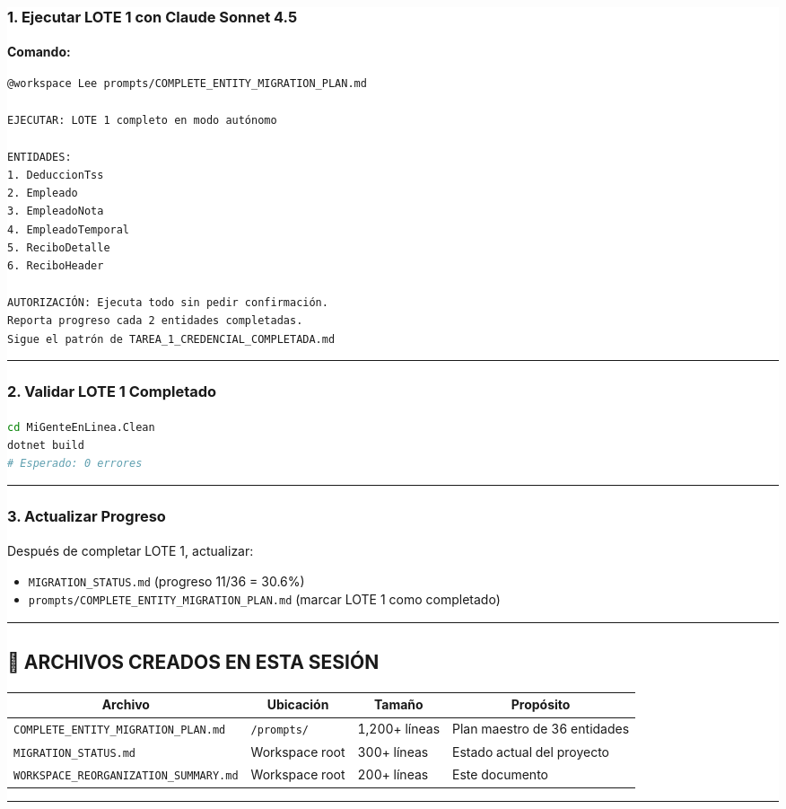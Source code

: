 ### 1. Ejecutar LOTE 1 con Claude Sonnet 4.5

**Comando:**
```
@workspace Lee prompts/COMPLETE_ENTITY_MIGRATION_PLAN.md

EJECUTAR: LOTE 1 completo en modo autónomo

ENTIDADES:
1. DeduccionTss
2. Empleado
3. EmpleadoNota
4. EmpleadoTemporal
5. ReciboDetalle
6. ReciboHeader

AUTORIZACIÓN: Ejecuta todo sin pedir confirmación.
Reporta progreso cada 2 entidades completadas.
Sigue el patrón de TAREA_1_CREDENCIAL_COMPLETADA.md
```

---

### 2. Validar LOTE 1 Completado

```bash
cd MiGenteEnLinea.Clean
dotnet build
# Esperado: 0 errores
```

---

### 3. Actualizar Progreso

Después de completar LOTE 1, actualizar:
- `MIGRATION_STATUS.md` (progreso 11/36 = 30.6%)
- `prompts/COMPLETE_ENTITY_MIGRATION_PLAN.md` (marcar LOTE 1 como completado)

---

## 📁 ARCHIVOS CREADOS EN ESTA SESIÓN

| Archivo | Ubicación | Tamaño | Propósito |
|---------|-----------|--------|-----------|
| `COMPLETE_ENTITY_MIGRATION_PLAN.md` | `/prompts/` | 1,200+ líneas | Plan maestro de 36 entidades |
| `MIGRATION_STATUS.md` | Workspace root | 300+ líneas | Estado actual del proyecto |
| `WORKSPACE_REORGANIZATION_SUMMARY.md` | Workspace root | 200+ líneas | Este documento |

---

